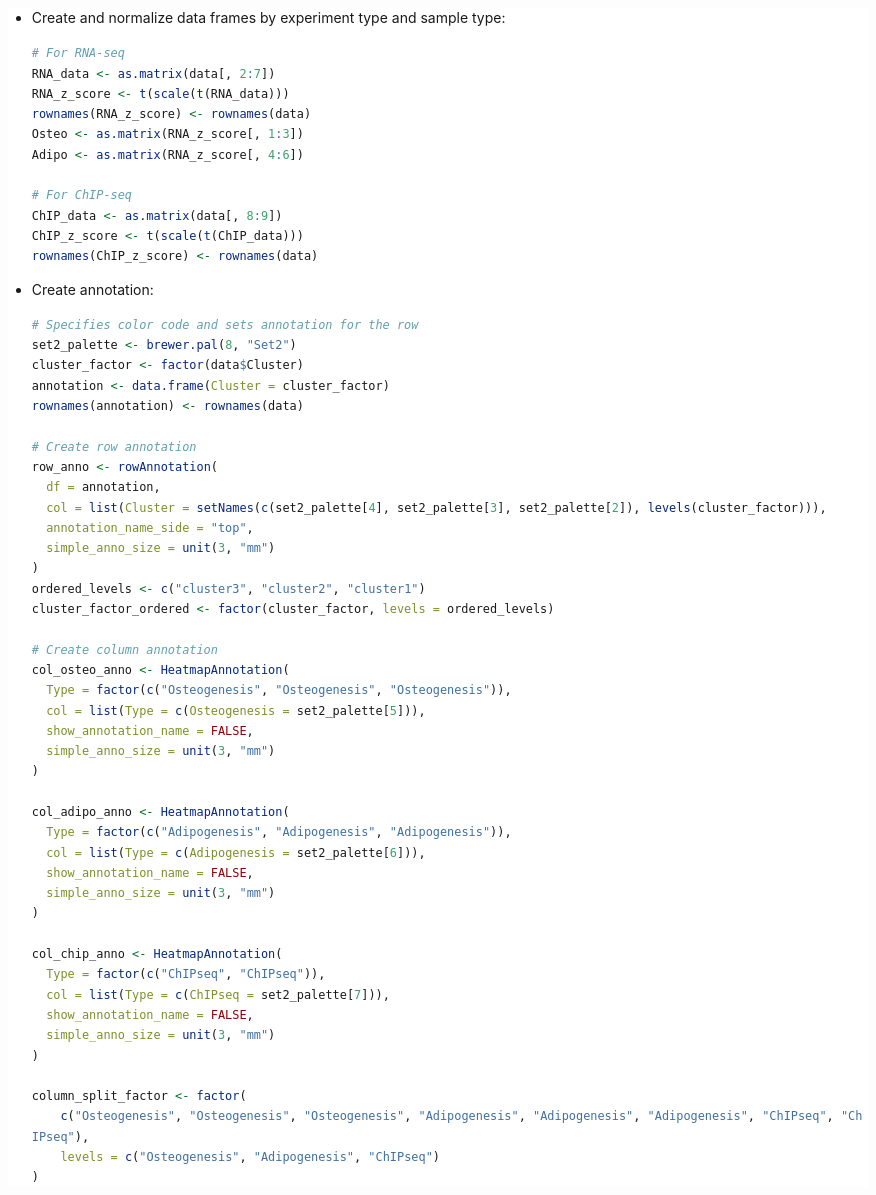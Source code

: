 - Create and normalize data frames by experiment type and sample type:
  ```R
  # For RNA-seq
  RNA_data <- as.matrix(data[, 2:7])
  RNA_z_score <- t(scale(t(RNA_data)))
  rownames(RNA_z_score) <- rownames(data)
  Osteo <- as.matrix(RNA_z_score[, 1:3])
  Adipo <- as.matrix(RNA_z_score[, 4:6])

  # For ChIP-seq
  ChIP_data <- as.matrix(data[, 8:9])
  ChIP_z_score <- t(scale(t(ChIP_data)))
  rownames(ChIP_z_score) <- rownames(data)
  ```

- Create annotation:
  ```R
  # Specifies color code and sets annotation for the row
  set2_palette <- brewer.pal(8, "Set2")
  cluster_factor <- factor(data$Cluster)
  annotation <- data.frame(Cluster = cluster_factor)
  rownames(annotation) <- rownames(data)

  # Create row annotation
  row_anno <- rowAnnotation(
    df = annotation,
    col = list(Cluster = setNames(c(set2_palette[4], set2_palette[3], set2_palette[2]), levels(cluster_factor))),
    annotation_name_side = "top",
    simple_anno_size = unit(3, "mm")
  )
  ordered_levels <- c("cluster3", "cluster2", "cluster1")
  cluster_factor_ordered <- factor(cluster_factor, levels = ordered_levels)

  # Create column annotation
  col_osteo_anno <- HeatmapAnnotation(
    Type = factor(c("Osteogenesis", "Osteogenesis", "Osteogenesis")),
    col = list(Type = c(Osteogenesis = set2_palette[5])),
    show_annotation_name = FALSE,  
    simple_anno_size = unit(3, "mm")
  )

  col_adipo_anno <- HeatmapAnnotation(
    Type = factor(c("Adipogenesis", "Adipogenesis", "Adipogenesis")),
    col = list(Type = c(Adipogenesis = set2_palette[6])),
    show_annotation_name = FALSE,  
    simple_anno_size = unit(3, "mm")
  )

  col_chip_anno <- HeatmapAnnotation(
    Type = factor(c("ChIPseq", "ChIPseq")),
    col = list(Type = c(ChIPseq = set2_palette[7])),
    show_annotation_name = FALSE,  
    simple_anno_size = unit(3, "mm")
  )

  column_split_factor <- factor(
      c("Osteogenesis", "Osteogenesis", "Osteogenesis", "Adipogenesis", "Adipogenesis", "Adipogenesis", "ChIPseq", "ChIPseq"),
      levels = c("Osteogenesis", "Adipogenesis", "ChIPseq")
  )
  ```
